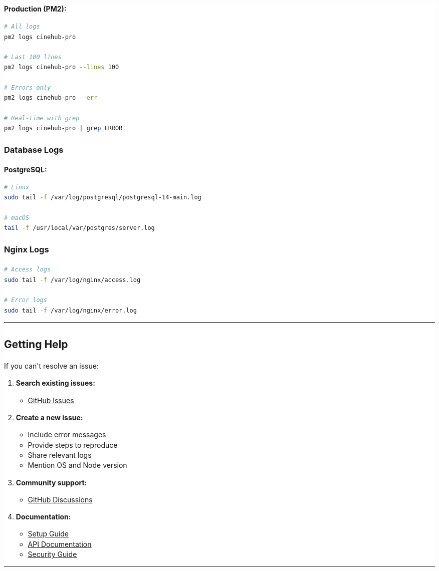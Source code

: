 **Production (PM2):**
```bash
# All logs
pm2 logs cinehub-pro

# Last 100 lines
pm2 logs cinehub-pro --lines 100

# Errors only
pm2 logs cinehub-pro --err

# Real-time with grep
pm2 logs cinehub-pro | grep ERROR
```

### Database Logs

**PostgreSQL:**
```bash
# Linux
sudo tail -f /var/log/postgresql/postgresql-14-main.log

# macOS
tail -f /usr/local/var/postgres/server.log
```

### Nginx Logs

```bash
# Access logs
sudo tail -f /var/log/nginx/access.log

# Error logs
sudo tail -f /var/log/nginx/error.log
```

---

## Getting Help

If you can't resolve an issue:

1. **Search existing issues:**
   - [GitHub Issues](https://github.com/yourusername/cinehub-pro/issues)

2. **Create a new issue:**
   - Include error messages
   - Provide steps to reproduce
   - Share relevant logs
   - Mention OS and Node version

3. **Community support:**
   - [GitHub Discussions](https://github.com/yourusername/cinehub-pro/discussions)

4. **Documentation:**
   - [Setup Guide](./SETUP.md)
   - [API Documentation](./API.md)
   - [Security Guide](./SECURITY.md)

---